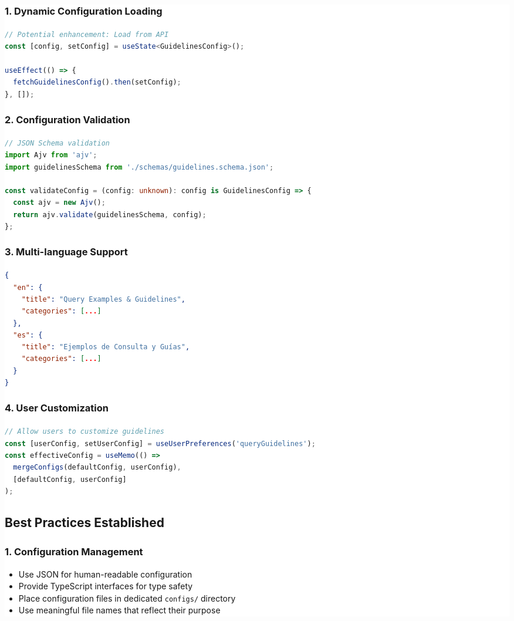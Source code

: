 ### 1. Dynamic Configuration Loading
```typescript
// Potential enhancement: Load from API
const [config, setConfig] = useState<GuidelinesConfig>();

useEffect(() => {
  fetchGuidelinesConfig().then(setConfig);
}, []);
```

### 2. Configuration Validation
```typescript
// JSON Schema validation
import Ajv from 'ajv';
import guidelinesSchema from './schemas/guidelines.schema.json';

const validateConfig = (config: unknown): config is GuidelinesConfig => {
  const ajv = new Ajv();
  return ajv.validate(guidelinesSchema, config);
};
```

### 3. Multi-language Support
```json
{
  "en": {
    "title": "Query Examples & Guidelines",
    "categories": [...]
  },
  "es": {
    "title": "Ejemplos de Consulta y Guías",
    "categories": [...]
  }
}
```

### 4. User Customization
```typescript
// Allow users to customize guidelines
const [userConfig, setUserConfig] = useUserPreferences('queryGuidelines');
const effectiveConfig = useMemo(() => 
  mergeConfigs(defaultConfig, userConfig), 
  [defaultConfig, userConfig]
);
```

## Best Practices Established

### 1. Configuration Management
- Use JSON for human-readable configuration
- Provide TypeScript interfaces for type safety
- Place configuration files in dedicated `configs/` directory
- Use meaningful file names that reflect their purpose
